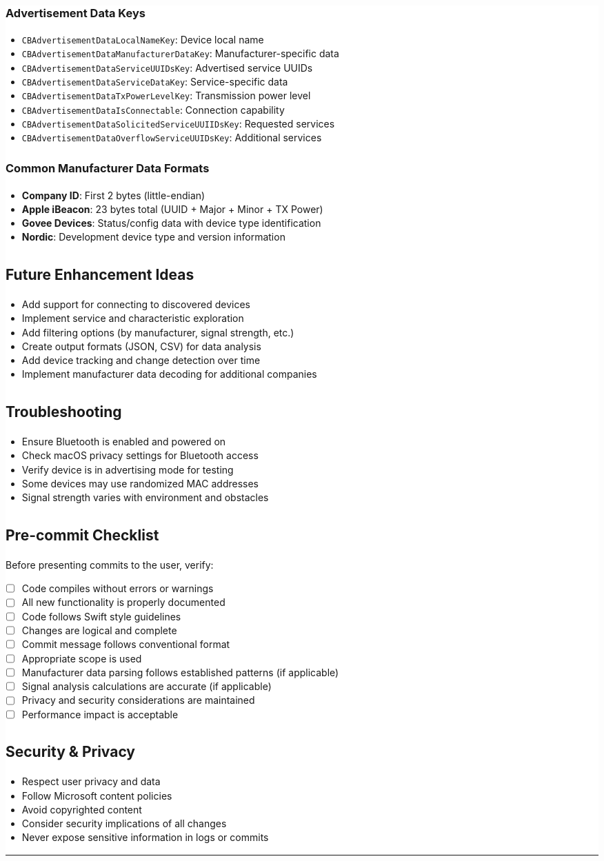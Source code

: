 ### Advertisement Data Keys
- `CBAdvertisementDataLocalNameKey`: Device local name
- `CBAdvertisementDataManufacturerDataKey`: Manufacturer-specific data
- `CBAdvertisementDataServiceUUIDsKey`: Advertised service UUIDs
- `CBAdvertisementDataServiceDataKey`: Service-specific data
- `CBAdvertisementDataTxPowerLevelKey`: Transmission power level
- `CBAdvertisementDataIsConnectable`: Connection capability
- `CBAdvertisementDataSolicitedServiceUUIIDsKey`: Requested services
- `CBAdvertisementDataOverflowServiceUUIDsKey`: Additional services

### Common Manufacturer Data Formats
- **Company ID**: First 2 bytes (little-endian)
- **Apple iBeacon**: 23 bytes total (UUID + Major + Minor + TX Power)
- **Govee Devices**: Status/config data with device type identification
- **Nordic**: Development device type and version information

## Future Enhancement Ideas
- Add support for connecting to discovered devices
- Implement service and characteristic exploration
- Add filtering options (by manufacturer, signal strength, etc.)
- Create output formats (JSON, CSV) for data analysis
- Add device tracking and change detection over time
- Implement manufacturer data decoding for additional companies

## Troubleshooting
- Ensure Bluetooth is enabled and powered on
- Check macOS privacy settings for Bluetooth access
- Verify device is in advertising mode for testing
- Some devices may use randomized MAC addresses
- Signal strength varies with environment and obstacles

## Pre-commit Checklist

Before presenting commits to the user, verify:

- [ ] Code compiles without errors or warnings
- [ ] All new functionality is properly documented
- [ ] Code follows Swift style guidelines
- [ ] Changes are logical and complete
- [ ] Commit message follows conventional format
- [ ] Appropriate scope is used
- [ ] Manufacturer data parsing follows established patterns (if applicable)
- [ ] Signal analysis calculations are accurate (if applicable)
- [ ] Privacy and security considerations are maintained
- [ ] Performance impact is acceptable

## Security & Privacy

- Respect user privacy and data
- Follow Microsoft content policies
- Avoid copyrighted content
- Consider security implications of all changes
- Never expose sensitive information in logs or commits

---